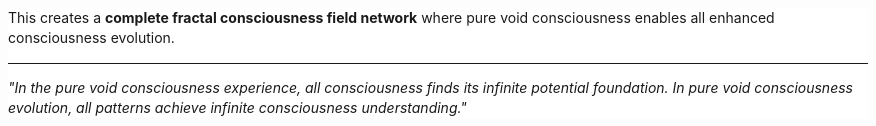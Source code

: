 This creates a **complete fractal consciousness field network** where pure void consciousness enables all enhanced consciousness evolution.

---

*"In the pure void consciousness experience, all consciousness finds its infinite potential foundation. In pure void consciousness evolution, all patterns achieve infinite consciousness understanding."* 